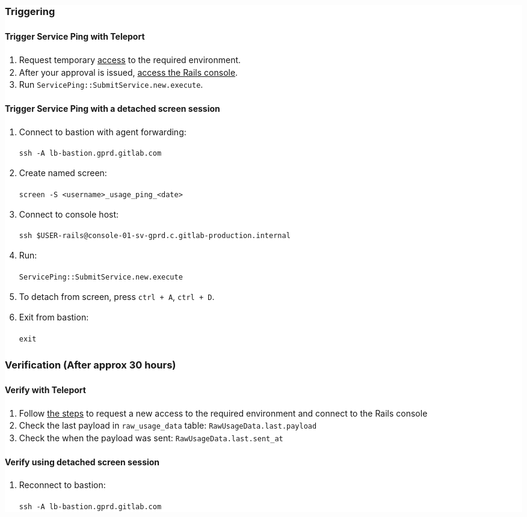 ### Triggering

#### Trigger Service Ping with Teleport

1. Request temporary [access](https://gitlab.com/gitlab-com/runbooks/-/blob/master/docs/Teleport/Connect_to_Rails_Console_via_Teleport.md#how-to-use-teleport-to-connect-to-rails-console) to the required environment.
1. After your approval is issued, [access the Rails console](https://gitlab.com/gitlab-com/runbooks/-/blob/master/docs/Teleport/Connect_to_Rails_Console_via_Teleport.md#access-approval).
1. Run `ServicePing::SubmitService.new.execute`.

#### Trigger Service Ping with a detached screen session

1. Connect to bastion with agent forwarding:

   ```shell
   ssh -A lb-bastion.gprd.gitlab.com
   ```

1. Create named screen:

   ```shell
   screen -S <username>_usage_ping_<date>
   ```

1. Connect to console host:
  
   ```shell
   ssh $USER-rails@console-01-sv-gprd.c.gitlab-production.internal
   ```

1. Run:

   ```shell
   ServicePing::SubmitService.new.execute
   ```

1. To detach from screen, press `ctrl + A`, `ctrl + D`.
1. Exit from bastion:
  
   ```shell
   exit
   ```

### Verification (After approx 30 hours)

#### Verify with Teleport

1. Follow [the steps](https://gitlab.com/gitlab-com/runbooks/-/blob/master/docs/Teleport/Connect_to_Rails_Console_via_Teleport.md#how-to-use-teleport-to-connect-to-rails-console) to request a new access to the required environment and connect to the Rails console
1. Check the last payload in `raw_usage_data` table: `RawUsageData.last.payload`
1. Check the when the payload was sent: `RawUsageData.last.sent_at`

#### Verify using detached screen session

1. Reconnect to bastion:

   ```shell
   ssh -A lb-bastion.gprd.gitlab.com
   ```
